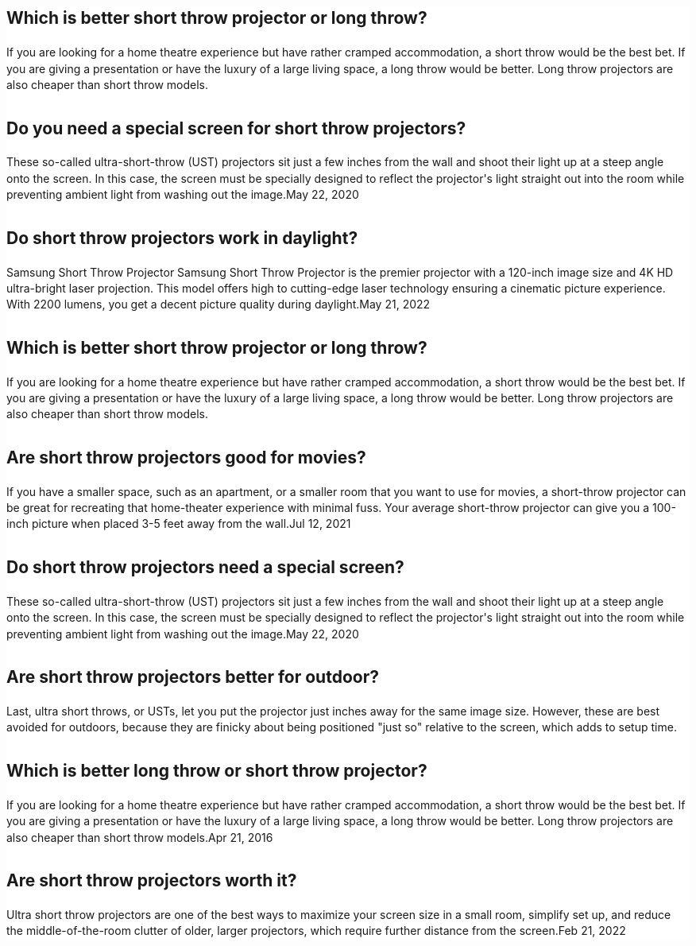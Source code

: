 ## Which is better short throw projector or long throw?
If you are looking for a home theatre experience but have rather cramped accommodation, a short throw would be the best bet. If you are giving a presentation or have the luxury of a large living space, a long throw would be better. Long throw projectors are also cheaper than short throw models.

## Do you need a special screen for short throw projectors?
These so-called ultra-short-throw (UST) projectors sit just a few inches from the wall and shoot their light up at a steep angle onto the screen. In this case, the screen must be specially designed to reflect the projector's light straight out into the room while preventing ambient light from washing out the image.May 22, 2020

## Do short throw projectors work in daylight?
Samsung Short Throw Projector Samsung Short Throw Projector is the premier projector with a 120-inch image size and 4K HD ultra-bright laser projection. This model offers high to cutting-edge laser technology ensuring a cinematic picture experience. With 2200 lumens, you get a decent picture quality during daylight.May 21, 2022

## Which is better short throw projector or long throw?
If you are looking for a home theatre experience but have rather cramped accommodation, a short throw would be the best bet. If you are giving a presentation or have the luxury of a large living space, a long throw would be better. Long throw projectors are also cheaper than short throw models.

## Are short throw projectors good for movies?
If you have a smaller space, such as an apartment, or a smaller room that you want to use for movies, a short-throw projector can be great for recreating that home-theater experience with minimal fuss. Your average short-throw projector can give you a 100-inch picture when placed 3-5 feet away from the wall.Jul 12, 2021

## Do short throw projectors need a special screen?
These so-called ultra-short-throw (UST) projectors sit just a few inches from the wall and shoot their light up at a steep angle onto the screen. In this case, the screen must be specially designed to reflect the projector's light straight out into the room while preventing ambient light from washing out the image.May 22, 2020

## Are short throw projectors better for outdoor?
Last, ultra short throws, or USTs, let you put the projector just inches away for the same image size. However, these are best avoided for outdoors, because they are finicky about being positioned "just so" relative to the screen, which adds to setup time.

## Which is better long throw or short throw projector?
If you are looking for a home theatre experience but have rather cramped accommodation, a short throw would be the best bet. If you are giving a presentation or have the luxury of a large living space, a long throw would be better. Long throw projectors are also cheaper than short throw models.Apr 21, 2016

## Are short throw projectors worth it?
Ultra short throw projectors are one of the best ways to maximize your screen size in a small room, simplify set up, and reduce the middle-of-the-room clutter of older, larger projectors, which require further distance from the screen.Feb 21, 2022
